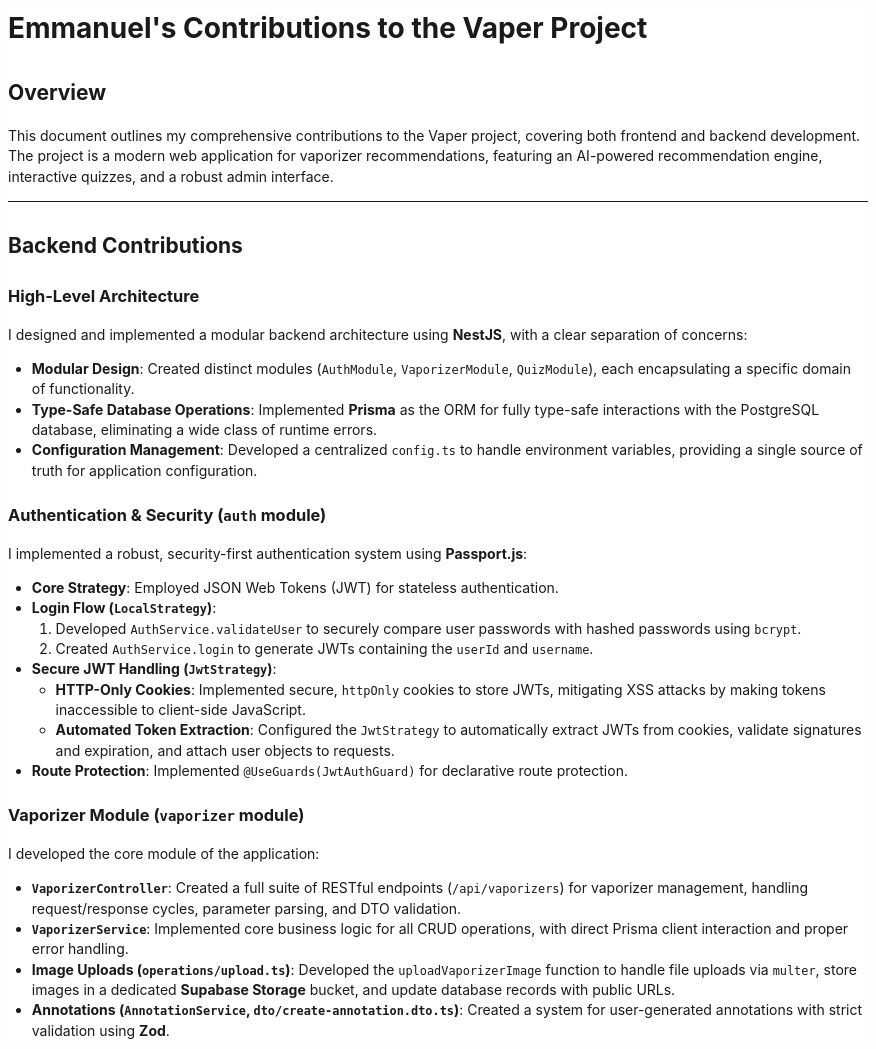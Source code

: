 # Emmanuel's Contributions to the Vaper Project

## Overview

This document outlines my comprehensive contributions to the Vaper project, covering both frontend and backend development. The project is a modern web application for vaporizer recommendations, featuring an AI-powered recommendation engine, interactive quizzes, and a robust admin interface.

---

## Backend Contributions

### High-Level Architecture

I designed and implemented a modular backend architecture using **NestJS**, with a clear separation of concerns:

- **Modular Design**: Created distinct modules (`AuthModule`, `VaporizerModule`, `QuizModule`), each encapsulating a specific domain of functionality.
- **Type-Safe Database Operations**: Implemented **Prisma** as the ORM for fully type-safe interactions with the PostgreSQL database, eliminating a wide class of runtime errors.
- **Configuration Management**: Developed a centralized `config.ts` to handle environment variables, providing a single source of truth for application configuration.

### Authentication & Security (`auth` module)

I implemented a robust, security-first authentication system using **Passport.js**:

- **Core Strategy**: Employed JSON Web Tokens (JWT) for stateless authentication.
- **Login Flow (`LocalStrategy`)**:
  1. Developed `AuthService.validateUser` to securely compare user passwords with hashed passwords using `bcrypt`.
  2. Created `AuthService.login` to generate JWTs containing the `userId` and `username`.
- **Secure JWT Handling (`JwtStrategy`)**:
  - **HTTP-Only Cookies**: Implemented secure, `httpOnly` cookies to store JWTs, mitigating XSS attacks by making tokens inaccessible to client-side JavaScript.
  - **Automated Token Extraction**: Configured the `JwtStrategy` to automatically extract JWTs from cookies, validate signatures and expiration, and attach user objects to requests.
- **Route Protection**: Implemented `@UseGuards(JwtAuthGuard)` for declarative route protection.

### Vaporizer Module (`vaporizer` module)

I developed the core module of the application:

- **`VaporizerController`**: Created a full suite of RESTful endpoints (`/api/vaporizers`) for vaporizer management, handling request/response cycles, parameter parsing, and DTO validation.
- **`VaporizerService`**: Implemented core business logic for all CRUD operations, with direct Prisma client interaction and proper error handling.
- **Image Uploads (`operations/upload.ts`)**: Developed the `uploadVaporizerImage` function to handle file uploads via `multer`, store images in a dedicated **Supabase Storage** bucket, and update database records with public URLs.
- **Annotations (`AnnotationService`, `dto/create-annotation.dto.ts`)**: Created a system for user-generated annotations with strict validation using **Zod**.
